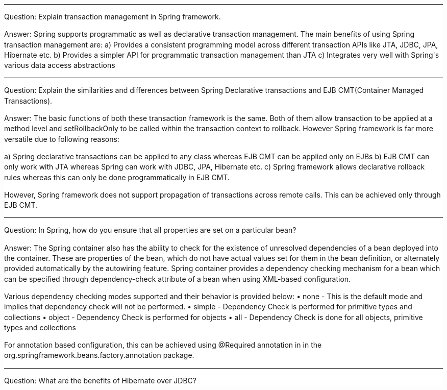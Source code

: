 -------------------------------------------

Question:
Explain transaction management in Spring framework.

Answer:
Spring supports programmatic as well as declarative transaction management. The main benefits of using Spring transaction management are:
a)	Provides a consistent programming model across different transaction APIs like JTA, JDBC, JPA, Hibernate etc.
b)	Provides a simpler API for programmatic transaction management than JTA
c)	Integrates very well with Spring's various data access abstractions

-------------------------------------------

Question:
Explain the similarities and differences between Spring Declarative transactions and EJB CMT(Container Managed Transactions).

Answer:
The basic functions of both these transaction framework is the same. Both of them allow transaction to be applied at a method level and setRollbackOnly to be called within the transaction context to rollback. However Spring framework is far more versatile due to following reasons:

a)	Spring declarative transactions can be applied to any class whereas EJB CMT can be applied only on EJBs
b)	EJB CMT can only work with JTA whereas Spring can work with JDBC, JPA, Hibernate etc.
c)	Spring framework allows declarative rollback rules whereas this can only be done programmatically in EJB CMT. 

However, Spring framework does not support propagation of transactions across remote calls. This can be achieved only through EJB CMT.

-------------------------------------------

Question:
In Spring, how do you ensure that all properties are set on a particular bean?

Answer:
The Spring container also has the ability to check for the existence of unresolved dependencies of a bean deployed into the container. These are properties of the bean, which do not have actual values set for them in the bean definition, or alternately provided automatically by the autowiring feature. Spring container provides a dependency checking mechanism for a bean which can be specified through dependency-check attribute of a bean when using XML-based configuration. 

Various dependency checking modes supported and their behavior is provided below:
•	none - This is the default mode and implies that dependency check will not be performed.
•	simple - Dependency Check is performed for primitive types and collections
•	object - Dependency Check is performed for objects
•	all - Dependency Check is done for all objects, primitive types and collections

For annotation based configuration, this can be achieved using @Required annotation in in the org.springframework.beans.factory.annotation package.

------------------------------------------

Question:
What are the benefits of Hibernate over JDBC?
